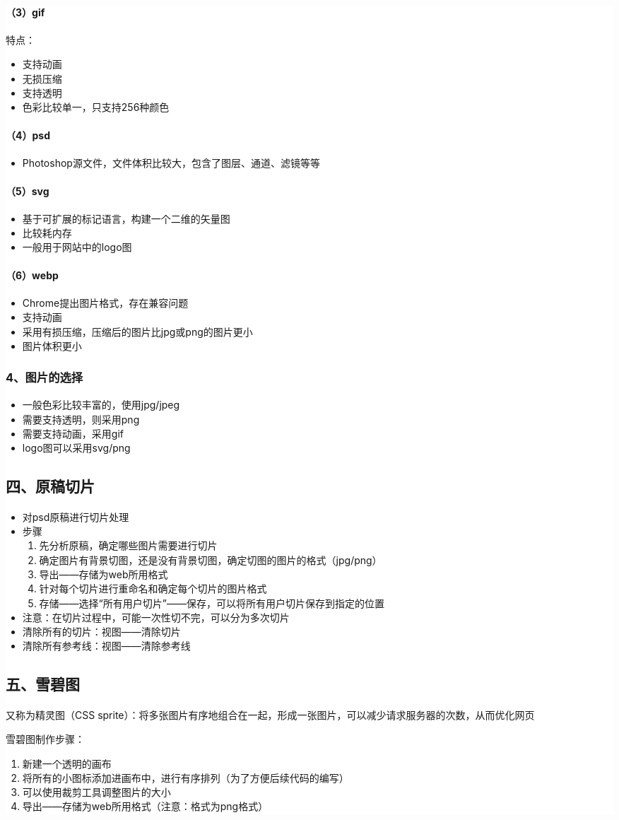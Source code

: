 #### （3）gif

特点：

- 支持动画
- 无损压缩
- 支持透明
- 色彩比较单一，只支持256种颜色

#### （4）psd

- Photoshop源文件，文件体积比较大，包含了图层、通道、滤镜等等

#### （5）svg

- 基于可扩展的标记语言，构建一个二维的矢量图
- 比较耗内存
- 一般用于网站中的logo图

#### （6）webp

- Chrome提出图片格式，存在兼容问题
- 支持动画
- 采用有损压缩，压缩后的图片比jpg或png的图片更小
- 图片体积更小

### 4、图片的选择

- 一般色彩比较丰富的，使用jpg/jpeg
- 需要支持透明，则采用png
- 需要支持动画，采用gif
- logo图可以采用svg/png

## 四、原稿切片

- 对psd原稿进行切片处理
- 步骤
  1. 先分析原稿，确定哪些图片需要进行切片
  2. 确定图片有背景切图，还是没有背景切图，确定切图的图片的格式（jpg/png）
  3. 导出——存储为web所用格式
  4. 针对每个切片进行重命名和确定每个切片的图片格式
  5. 存储——选择“所有用户切片”——保存，可以将所有用户切片保存到指定的位置
- 注意：在切片过程中，可能一次性切不完，可以分为多次切片
- 清除所有的切片：视图——清除切片
- 清除所有参考线：视图——清除参考线

## 五、雪碧图

又称为精灵图（CSS sprite）：将多张图片有序地组合在一起，形成一张图片，可以减少请求服务器的次数，从而优化网页

雪碧图制作步骤：

1. 新建一个透明的画布
2. 将所有的小图标添加进画布中，进行有序排列（为了方便后续代码的编写）
3. 可以使用裁剪工具调整图片的大小
4. 导出——存储为web所用格式（注意：格式为png格式）